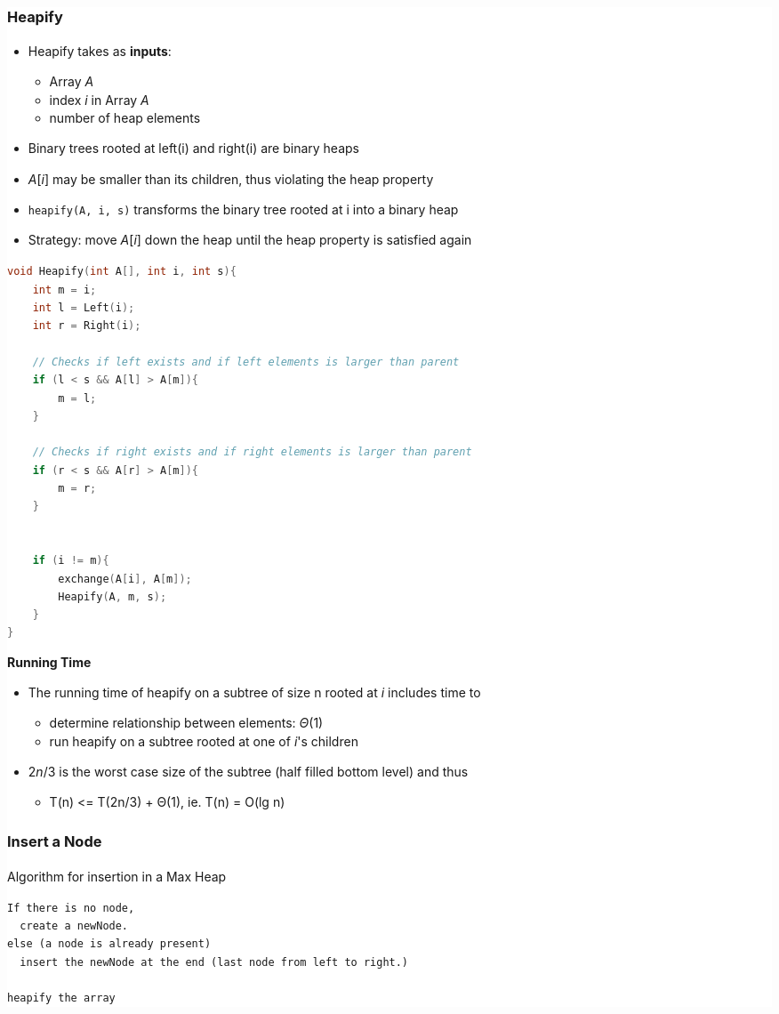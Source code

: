 ### Heapify

- Heapify takes as **inputs**:

  - Array $A$
  - index $i$ in Array $A$
  - number of heap elements

- Binary trees rooted at left(i) and right(i) are binary heaps
- $A[i]$ may be smaller than its children, thus violating the heap property
- `heapify(A, i, s)` transforms the binary tree rooted at i into a binary heap
- Strategy: move $A[i]$ down the heap until the heap property is satisfied again

```c
void Heapify(int A[], int i, int s){
    int m = i;
    int l = Left(i);
    int r = Right(i);

    // Checks if left exists and if left elements is larger than parent
    if (l < s && A[l] > A[m]){
        m = l;
    }

    // Checks if right exists and if right elements is larger than parent
    if (r < s && A[r] > A[m]){
        m = r;
    }


    if (i != m){
        exchange(A[i], A[m]);
        Heapify(A, m, s);
    }
}
```

**Running Time**

- The running time of heapify on a subtree of size n rooted at $i$ includes time to
  - determine relationship between elements: $Θ(1)$
  - run heapify on a subtree rooted at one of $i$'s children
- $2n/3$ is the worst case size of the subtree (half filled bottom level) and thus

  - T(n) <= T(2n/3) + Θ(1), ie. T(n) = O(lg n)

### Insert a Node

Algorithm for insertion in a Max Heap

```
If there is no node,
  create a newNode.
else (a node is already present)
  insert the newNode at the end (last node from left to right.)

heapify the array
```
